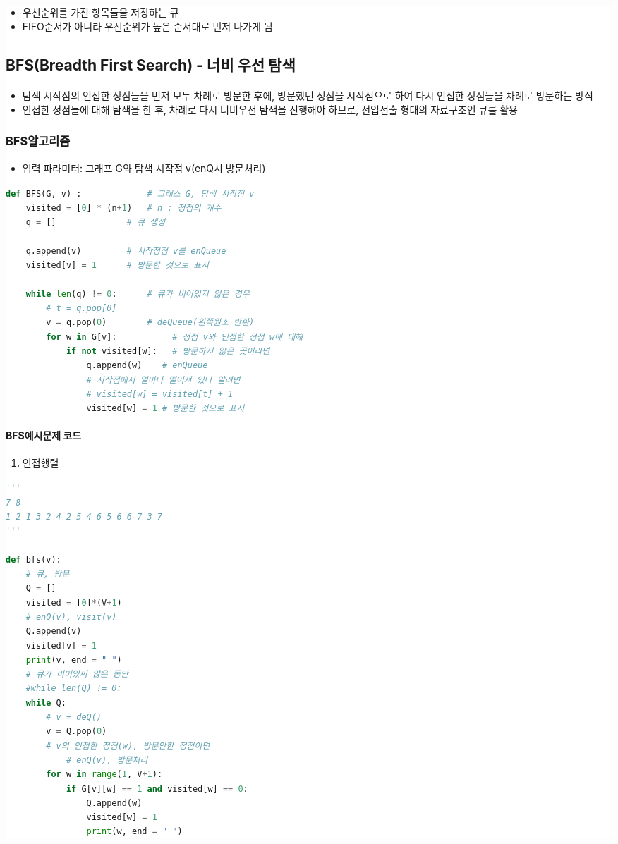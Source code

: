 - 우선순위를 가진 항목들을 저장하는 큐
- FIFO순서가 아니라 우선순위가 높은 순서대로 먼저 나가게 됨



## BFS(Breadth First Search) - 너비 우선 탐색

- 탐색 시작점의 인접한 정점들을 먼저 모두 차례로 방문한 후에, 방문했던 정점을 시작점으로 하여 다시 인접한 정점들을 차례로 방문하는 방식
- 인접한 정점들에 대해 탐색을 한 후, 차례로 다시 너비우선 탐색을 진행해야 하므로, 선입선출 형태의 자료구조인 큐를 활용



### BFS알고리즘

- 입력 파라미터: 그래프 G와 탐색 시작점 v(enQ시 방문처리)

```python
def BFS(G, v) :             # 그래스 G, 탐색 시작점 v
    visited = [0] * (n+1)   # n : 정점의 개수
    q = []              # 큐 생성

    q.append(v)         # 시작정점 v를 enQueue
    visited[v] = 1      # 방문한 것으로 표시

    while len(q) != 0:      # 큐가 비어있지 않은 경우
        # t = q.pop[0]
        v = q.pop(0)        # deQueue(왼쪽원소 반환)
        for w in G[v]:           # 정점 v와 인접한 정점 w에 대해
            if not visited[w]:   # 방문하지 않은 곳이라면
                q.append(w)    # enQueue
                # 시작점에서 얼마나 떨어져 있나 알려면
                # visited[w] = visited[t] + 1
                visited[w] = 1 # 방문한 것으로 표시

```

#### BFS예시문제 코드 

1. 인접행렬

```python
'''
7 8
1 2 1 3 2 4 2 5 4 6 5 6 6 7 3 7
'''

def bfs(v):
    # 큐, 방문
    Q = []
    visited = [0]*(V+1)
    # enQ(v), visit(v)
    Q.append(v)
    visited[v] = 1
    print(v, end = " ")
    # 큐가 비어있찌 않은 동안
    #while len(Q) != 0:
    while Q:
        # v = deQ()
        v = Q.pop(0)
        # v의 인접한 정점(w), 방문안한 정점이면
            # enQ(v), 방문처리
        for w in range(1, V+1):
            if G[v][w] == 1 and visited[w] == 0:
                Q.append(w)
                visited[w] = 1
                print(w, end = " ")

```